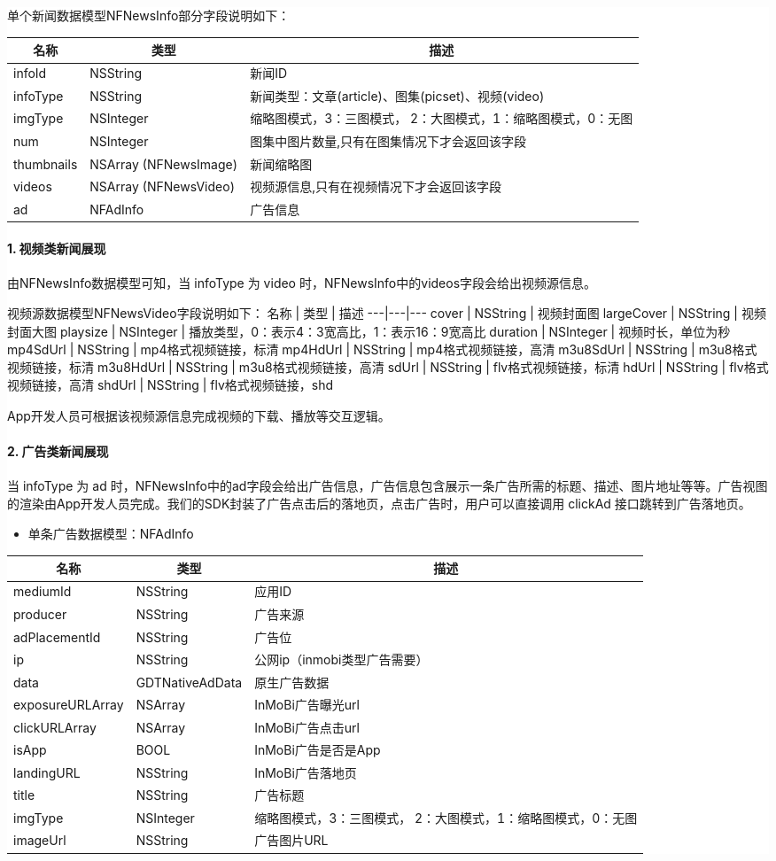 
单个新闻数据模型NFNewsInfo部分字段说明如下：

名称 | 类型 | 描述
---|---|---
infoId| NSString| 新闻ID
infoType| NSString| 新闻类型：文章(article)、图集(picset)、视频(video)
imgType | NSInteger | 缩略图模式，3：三图模式， 2：大图模式，1：缩略图模式，0：无图
num | NSInteger | 图集中图片数量,只有在图集情况下才会返回该字段
thumbnails | NSArray (NFNewsImage) | 新闻缩略图
videos | NSArray (NFNewsVideo) | 视频源信息,只有在视频情况下才会返回该字段
ad | NFAdInfo | 广告信息

#### 1. 视频类新闻展现

由NFNewsInfo数据模型可知，当 infoType 为 video 时，NFNewsInfo中的videos字段会给出视频源信息。

视频源数据模型NFNewsVideo字段说明如下：
名称 | 类型 | 描述
---|---|---
cover | NSString | 视频封面图
largeCover | NSString | 视频封面大图
playsize | NSInteger | 播放类型，0：表示4：3宽高比，1：表示16：9宽高比
duration | NSInteger | 视频时长，单位为秒
mp4SdUrl | NSString | mp4格式视频链接，标清
mp4HdUrl | NSString | mp4格式视频链接，高清
m3u8SdUrl | NSString | m3u8格式视频链接，标清
m3u8HdUrl | NSString | m3u8格式视频链接，高清
sdUrl | NSString | flv格式视频链接，标清
hdUrl | NSString | flv格式视频链接，高清
shdUrl | NSString | flv格式视频链接，shd

App开发人员可根据该视频源信息完成视频的下载、播放等交互逻辑。

#### 2. 广告类新闻展现

当 infoType 为 ad 时，NFNewsInfo中的ad字段会给出广告信息，广告信息包含展示一条广告所需的标题、描述、图片地址等等。广告视图的渲染由App开发人员完成。我们的SDK封装了广告点击后的落地页，点击广告时，用户可以直接调用 clickAd 接口跳转到广告落地页。

- 单条广告数据模型：NFAdInfo

名称 | 类型 | 描述
---|---|---
mediumId | NSString | 应用ID
producer | NSString | 广告来源
adPlacementId | NSString | 广告位
ip | NSString | 公网ip（inmobi类型广告需要）
data | GDTNativeAdData | 原生广告数据
exposureURLArray | NSArray | InMoBi广告曝光url
clickURLArray | NSArray | InMoBi广告点击url
isApp | BOOL | InMoBi广告是否是App
landingURL | NSString | InMoBi广告落地页
title | NSString | 广告标题
imgType | NSInteger | 缩略图模式，3：三图模式， 2：大图模式，1：缩略图模式，0：无图
imageUrl | NSString | 广告图片URL
